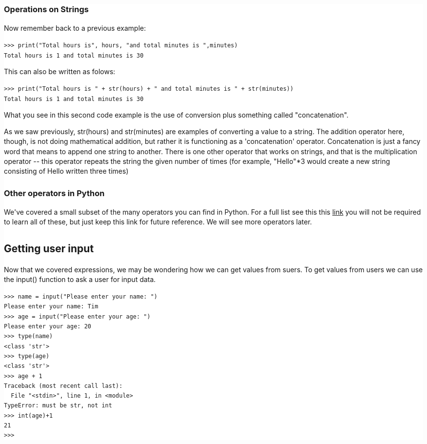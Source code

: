 ### Operations on Strings

Now remember back to a previous example:

```
>>> print("Total hours is", hours, "and total minutes is ",minutes)
Total hours is 1 and total minutes is 30
```

This can also be written as folows:

```
>>> print("Total hours is " + str(hours) + " and total minutes is " + str(minutes))
Total hours is 1 and total minutes is 30
```

What you see in this second code example is the use of conversion plus something called "concatenation".

As we saw previously, str(hours) and str(minutes) are examples of converting a value to a string. The addition operator here, though, is not doing mathematical addition, but rather it is functioning as a 'concatenation' operator. Concatenation is just a fancy word that means to append one string to another. There is one other operator that works on strings, and that is the multiplication operator -- this operator repeats the string the given number of times (for example, "Hello"*3 would create a new string consisting of Hello written three times)


### Other operators in Python

We've covered a small subset of the many operators you can find in Python. For a full list see this this [link](http://www.tutorialspoint.com/python/python_basic_operators.htm) you will not be required to learn all of these, but just keep this link for future reference. We will see more operators later.


## Getting user input

Now that we covered expressions, we may be wondering how we can get values from suers. To get values from users we can use the input() function to ask a user for input data.

```
>>> name = input("Please enter your name: ")
Please enter your name: Tim
>>> age = input("Please enter your age: ")
Please enter your age: 20
>>> type(name)
<class 'str'>
>>> type(age)
<class 'str'>
>>> age + 1
Traceback (most recent call last):
  File "<stdin>", line 1, in <module>
TypeError: must be str, not int
>>> int(age)+1
21
>>>
```
